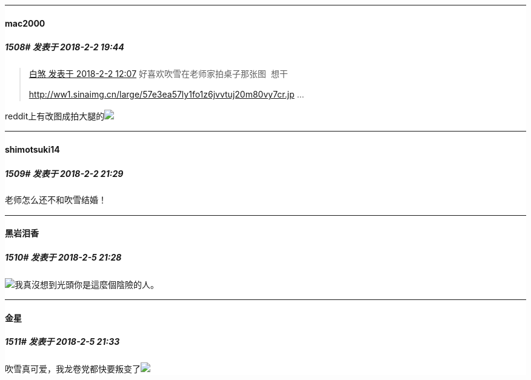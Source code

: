 
-----

####  mac2000  
##### 1508#       发表于 2018-2-2 19:44



<blockquote><a href="httphttps://bbs.saraba1st.com/2b/forum.php?mod=redirect&amp;goto=findpost&amp;pid=38431002&amp;ptid=1477016" target="_blank">白煞 发表于 2018-2-2 12:07</a>
好喜欢吹雪在老师家拍桌子那张图  想干

http://ww1.sinaimg.cn/large/57e3ea57ly1fo1z6jvvtuj20m80vy7cr.jp ...</blockquote>
reddit上有改图成拍大腿的<img src="https://static.saraba1st.com/image/smiley/face2017/040.png" referrerpolicy="no-referrer">







-----

####  shimotsuki14  
##### 1509#       发表于 2018-2-2 21:29




老师怎么还不和吹雪结婚！







-----

####  黑岩泪香  
##### 1510#       发表于 2018-2-5 21:28



<img src="https://static.saraba1st.com/image/smiley/face2017/053.png" referrerpolicy="no-referrer">我真沒想到光頭你是這麼個陰險的人。







-----

####  金星  
##### 1511#       发表于 2018-2-5 21:33




吹雪真可爱，我龙卷党都快要叛变了<img src="https://static.saraba1st.com/image/smiley/face2017/050.png" referrerpolicy="no-referrer">




